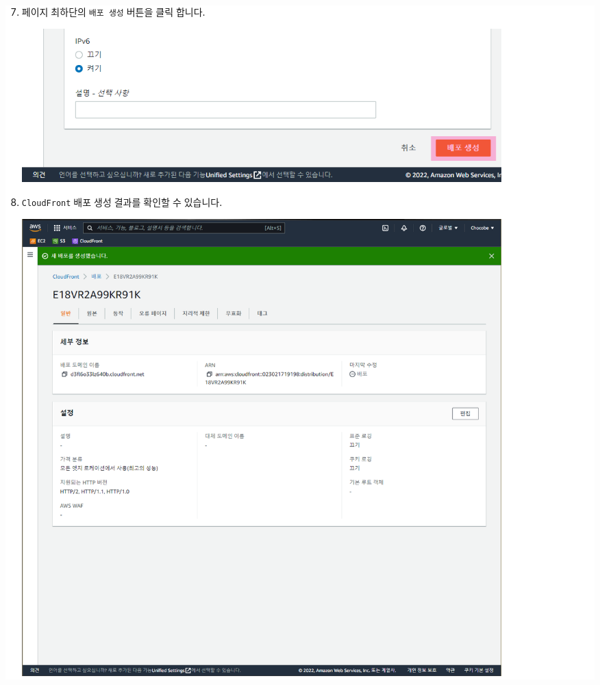 7. 페이지 최하단의 ``배포 생성`` 버튼을 클릭 합니다.

    <img src="./readmeAssets/02-서버리스%20웹사이트%20호스팅%20및%20성능%20가속화/02-02.%20CloudFront%2008.png" width="700px"><br />

8. ``CloudFront`` 배포 생성 결과를 확인할 수 있습니다.

    <img src="./readmeAssets/02-서버리스%20웹사이트%20호스팅%20및%20성능%20가속화/02-02.%20CloudFront%2009.png" width="700px"><br />
